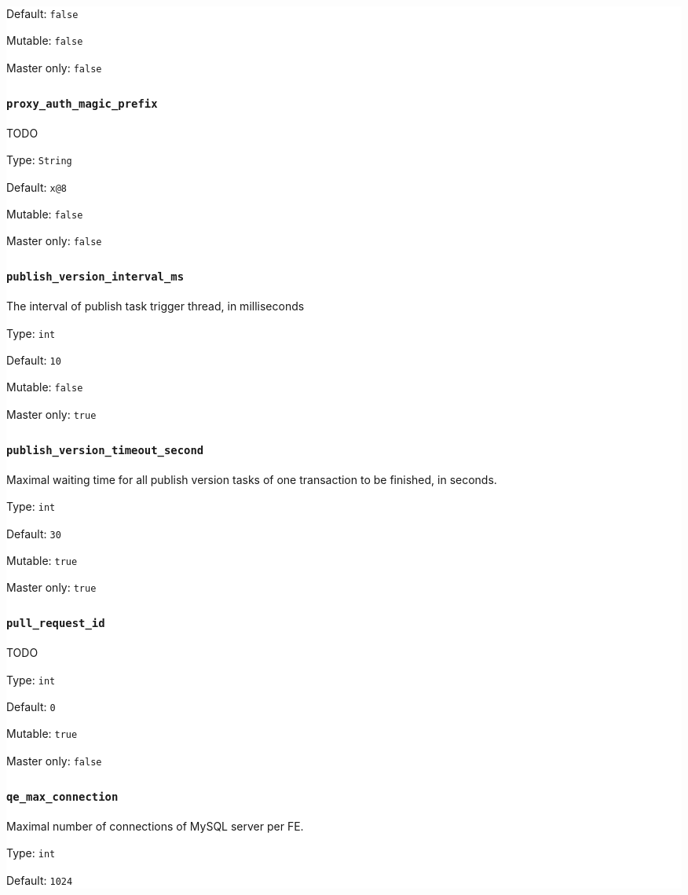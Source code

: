 Default: `false`

Mutable: `false`

Master only: `false`

### `proxy_auth_magic_prefix`

TODO

Type: `String`

Default: `x@8`

Mutable: `false`

Master only: `false`

### `publish_version_interval_ms`

The interval of publish task trigger thread, in milliseconds

Type: `int`

Default: `10`

Mutable: `false`

Master only: `true`

### `publish_version_timeout_second`

Maximal waiting time for all publish version tasks of one transaction to be finished, in seconds.

Type: `int`

Default: `30`

Mutable: `true`

Master only: `true`

### `pull_request_id`

TODO

Type: `int`

Default: `0`

Mutable: `true`

Master only: `false`

### `qe_max_connection`

Maximal number of connections of MySQL server per FE.

Type: `int`

Default: `1024`
